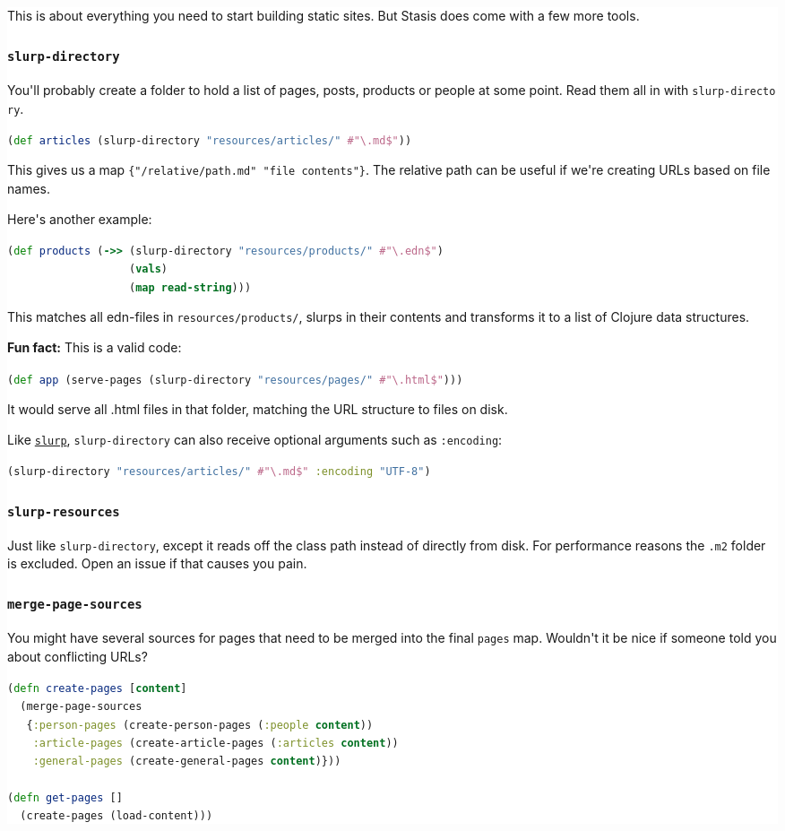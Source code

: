 This is about everything you need to start building static sites. But
Stasis does come with a few more tools.

### `slurp-directory`

You'll probably create a folder to hold a list of pages, posts,
products or people at some point. Read them all in with `slurp-directory`.

```clj
(def articles (slurp-directory "resources/articles/" #"\.md$"))
```

This gives us a map `{"/relative/path.md" "file contents"}`. The
relative path can be useful if we're creating URLs based on file
names.

Here's another example:

```clj
(def products (->> (slurp-directory "resources/products/" #"\.edn$")
                   (vals)
                   (map read-string)))
```

This matches all edn-files in `resources/products/`, slurps in their
contents and transforms it to a list of Clojure data structures.

**Fun fact:** This is a valid code:

```clj
(def app (serve-pages (slurp-directory "resources/pages/" #"\.html$")))
```

It would serve all .html files in that folder, matching the URL
structure to files on disk.

Like [`slurp`](https://clojuredocs.org/clojure.core/slurp),
`slurp-directory` can also receive optional arguments such as `:encoding`:

```clj
(slurp-directory "resources/articles/" #"\.md$" :encoding "UTF-8")
```

### `slurp-resources`

Just like `slurp-directory`, except it reads off the class path
instead of directly from disk. For performance reasons the `.m2`
folder is excluded. Open an issue if that causes you pain.

### `merge-page-sources`

You might have several sources for pages that need to be merged into
the final `pages` map. Wouldn't it be nice if someone told you about
conflicting URLs?

```clj
(defn create-pages [content]
  (merge-page-sources
   {:person-pages (create-person-pages (:people content))
    :article-pages (create-article-pages (:articles content))
    :general-pages (create-general-pages content)}))

(defn get-pages []
  (create-pages (load-content)))
```
